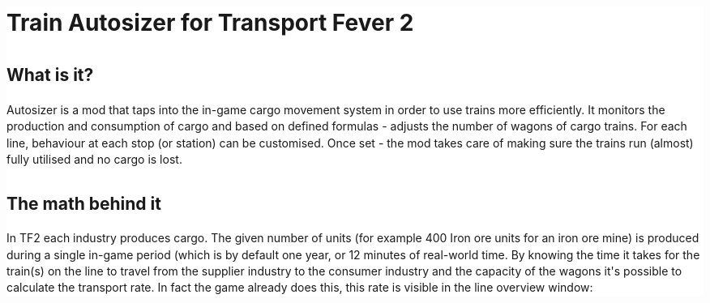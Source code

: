 # Train Autosizer for Transport Fever 2

## What is it?

Autosizer is a mod that taps into the in-game cargo movement system in order to use trains more efficiently. It monitors the production and consumption of cargo and based on defined formulas - adjusts the number of wagons of cargo trains. For each line, behaviour at each stop (or station) can be customised. Once set - the mod takes care of making sure the trains run (almost) fully utilised and no cargo is lost.

## The math behind it

In TF2 each industry produces cargo. The given number of units (for example 400 Iron ore units for an iron ore mine) is produced during a single in-game period (which is by default one year, or 12 minutes of real-world time. By knowing the time it takes for the train(s) on the line to travel from the supplier industry to the consumer industry and the capacity of the wagons it's possible to calculate the transport rate. In fact the game already does this, this rate is visible in the line overview window:
